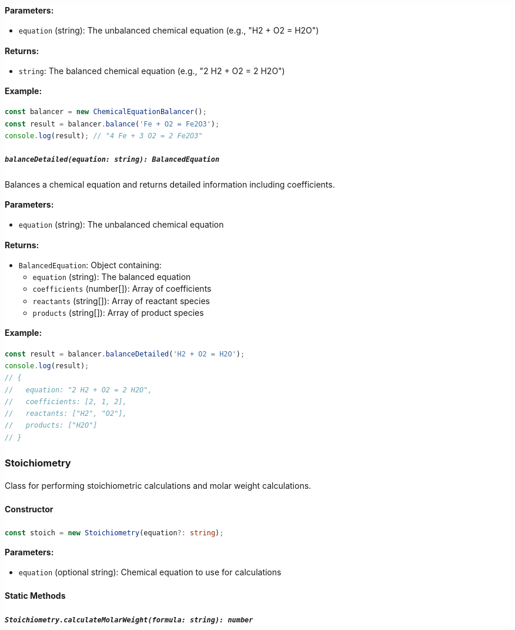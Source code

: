 **Parameters:**
- `equation` (string): The unbalanced chemical equation (e.g., "H2 + O2 = H2O")

**Returns:**
- `string`: The balanced chemical equation (e.g., "2 H2 + O2 = 2 H2O")

**Example:**
```javascript
const balancer = new ChemicalEquationBalancer();
const result = balancer.balance('Fe + O2 = Fe2O3');
console.log(result); // "4 Fe + 3 O2 = 2 Fe2O3"
```

##### `balanceDetailed(equation: string): BalancedEquation`

Balances a chemical equation and returns detailed information including coefficients.

**Parameters:**
- `equation` (string): The unbalanced chemical equation

**Returns:**
- `BalancedEquation`: Object containing:
  - `equation` (string): The balanced equation
  - `coefficients` (number[]): Array of coefficients
  - `reactants` (string[]): Array of reactant species
  - `products` (string[]): Array of product species

**Example:**
```javascript
const result = balancer.balanceDetailed('H2 + O2 = H2O');
console.log(result);
// {
//   equation: "2 H2 + O2 = 2 H2O",
//   coefficients: [2, 1, 2],
//   reactants: ["H2", "O2"],
//   products: ["H2O"]
// }
```

### Stoichiometry

Class for performing stoichiometric calculations and molar weight calculations.

#### Constructor

```typescript
const stoich = new Stoichiometry(equation?: string);
```

**Parameters:**
- `equation` (optional string): Chemical equation to use for calculations

#### Static Methods

##### `Stoichiometry.calculateMolarWeight(formula: string): number`
